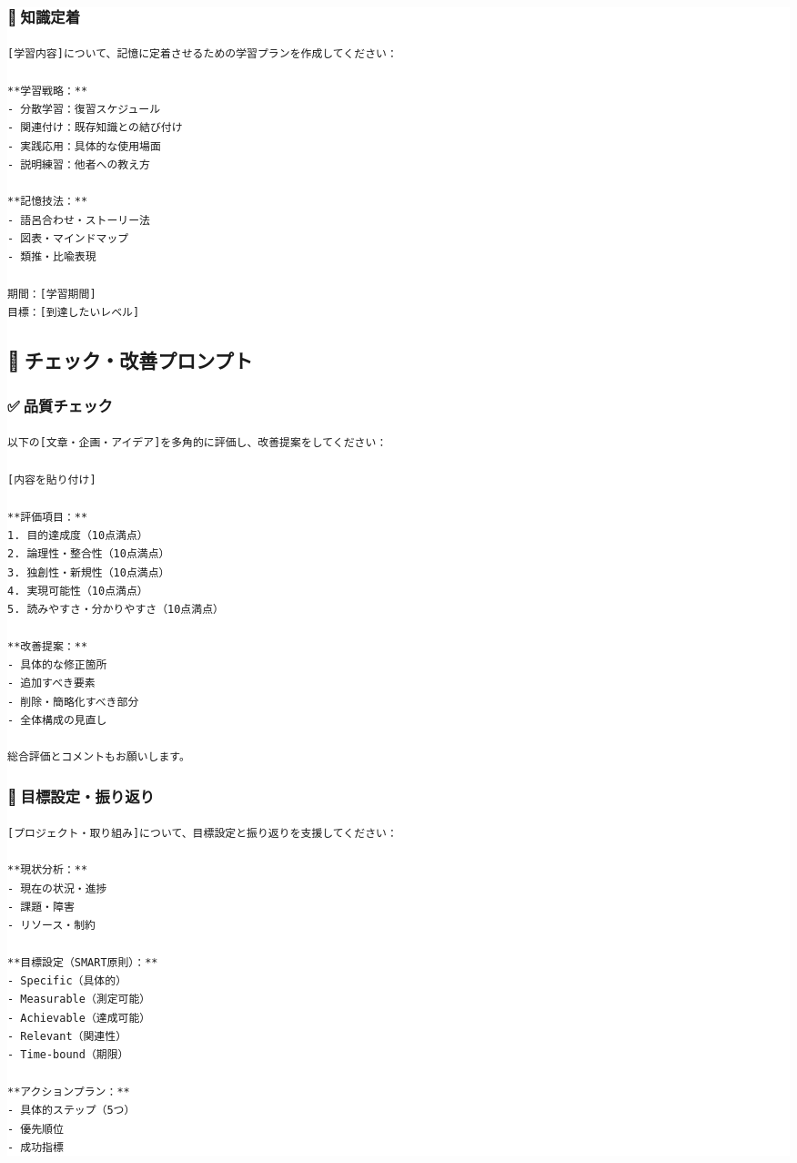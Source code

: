 ### 🧠 知識定着
```
[学習内容]について、記憶に定着させるための学習プランを作成してください：

**学習戦略：**
- 分散学習：復習スケジュール
- 関連付け：既存知識との結び付け
- 実践応用：具体的な使用場面
- 説明練習：他者への教え方

**記憶技法：**
- 語呂合わせ・ストーリー法
- 図表・マインドマップ
- 類推・比喩表現

期間：[学習期間]
目標：[到達したいレベル]
```

## 🔄 チェック・改善プロンプト

### ✅ 品質チェック
```
以下の[文章・企画・アイデア]を多角的に評価し、改善提案をしてください：

[内容を貼り付け]

**評価項目：**
1. 目的達成度（10点満点）
2. 論理性・整合性（10点満点）
3. 独創性・新規性（10点満点）
4. 実現可能性（10点満点）
5. 読みやすさ・分かりやすさ（10点満点）

**改善提案：**
- 具体的な修正箇所
- 追加すべき要素
- 削除・簡略化すべき部分
- 全体構成の見直し

総合評価とコメントもお願いします。
```

### 🎯 目標設定・振り返り
```
[プロジェクト・取り組み]について、目標設定と振り返りを支援してください：

**現状分析：**
- 現在の状況・進捗
- 課題・障害
- リソース・制約

**目標設定（SMART原則）：**
- Specific（具体的）
- Measurable（測定可能）
- Achievable（達成可能）
- Relevant（関連性）
- Time-bound（期限）

**アクションプラン：**
- 具体的ステップ（5つ）
- 優先順位
- 成功指標
```